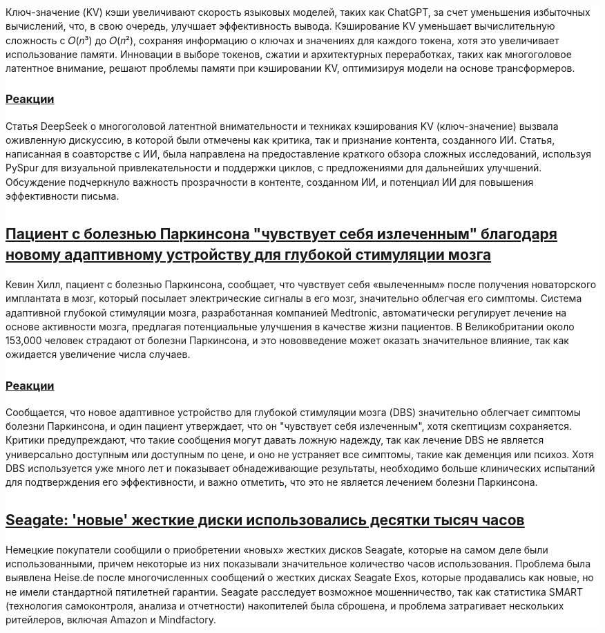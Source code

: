 Ключ-значение (KV) кэши увеличивают скорость языковых моделей, таких как ChatGPT, за счет уменьшения избыточных вычислений, что, в свою очередь, улучшает эффективность вывода. Кэширование KV уменьшает вычислительную сложность с 𝑂(𝑛³) до 𝑂(𝑛²), сохраняя информацию о ключах и значениях для каждого токена, хотя это увеличивает использование памяти. Инновации в выборе токенов, сжатии и архитектурных переработках, таких как многоголовое латентное внимание, решают проблемы памяти при кэшировании KV, оптимизируя модели на основе трансформеров.

### [Реакции](https://news.ycombinator.com/item?id=42858741)

Статья DeepSeek о многоголовой латентной внимательности и техниках кэширования KV (ключ-значение) вызвала оживленную дискуссию, в которой были отмечены как критика, так и признание контента, созданного ИИ. Статья, написанная в соавторстве с ИИ, была направлена на предоставление краткого обзора сложных исследований, используя PySpur для визуальной привлекательности и поддержки циклов, с предложениями для дальнейших улучшений. Обсуждение подчеркнуло важность прозрачности в контенте, созданном ИИ, и потенциал ИИ для повышения эффективности письма.

## [Пациент с болезнью Паркинсона "чувствует себя излеченным" благодаря новому адаптивному устройству для глубокой стимуляции мозга](https://www.bbc.com/news/articles/ckgn49r069wo)

Кевин Хилл, пациент с болезнью Паркинсона, сообщает, что чувствует себя «вылеченным» после получения новаторского имплантата в мозг, который посылает электрические сигналы в его мозг, значительно облегчая его симптомы. Система адаптивной глубокой стимуляции мозга, разработанная компанией Medtronic, автоматически регулирует лечение на основе активности мозга, предлагая потенциальные улучшения в качестве жизни пациентов. В Великобритании около 153,000 человек страдают от болезни Паркинсона, и это нововведение может оказать значительное влияние, так как ожидается увеличение числа случаев.

### [Реакции](https://news.ycombinator.com/item?id=42857293)

Сообщается, что новое адаптивное устройство для глубокой стимуляции мозга (DBS) значительно облегчает симптомы болезни Паркинсона, и один пациент утверждает, что он "чувствует себя излеченным", хотя скептицизм сохраняется. Критики предупреждают, что такие сообщения могут давать ложную надежду, так как лечение DBS не является универсально доступным или доступным по цене, и оно не устраняет все симптомы, такие как деменция или психоз. Хотя DBS используется уже много лет и показывает обнадеживающие результаты, необходимо больше клинических испытаний для подтверждения его эффективности, и важно отметить, что это не является лечением болезни Паркинсона.

## [Seagate: 'новые' жесткие диски использовались десятки тысяч часов](https://www.tomshardware.com/pc-components/hdds/german-seagate-customers-say-their-new-hard-drives-were-actually-used-resold-hdds-reportedly-used-for-tens-of-thousands-of-hours)

Немецкие покупатели сообщили о приобретении «новых» жестких дисков Seagate, которые на самом деле были использованными, причем некоторые из них показывали значительное количество часов использования. Проблема была выявлена Heise.de после многочисленных сообщений о жестких дисках Seagate Exos, которые продавались как новые, но не имели стандартной пятилетней гарантии. Seagate расследует возможное мошенничество, так как статистика SMART (технология самоконтроля, анализа и отчетности) накопителей была сброшена, и проблема затрагивает нескольких ритейлеров, включая Amazon и Mindfactory.
